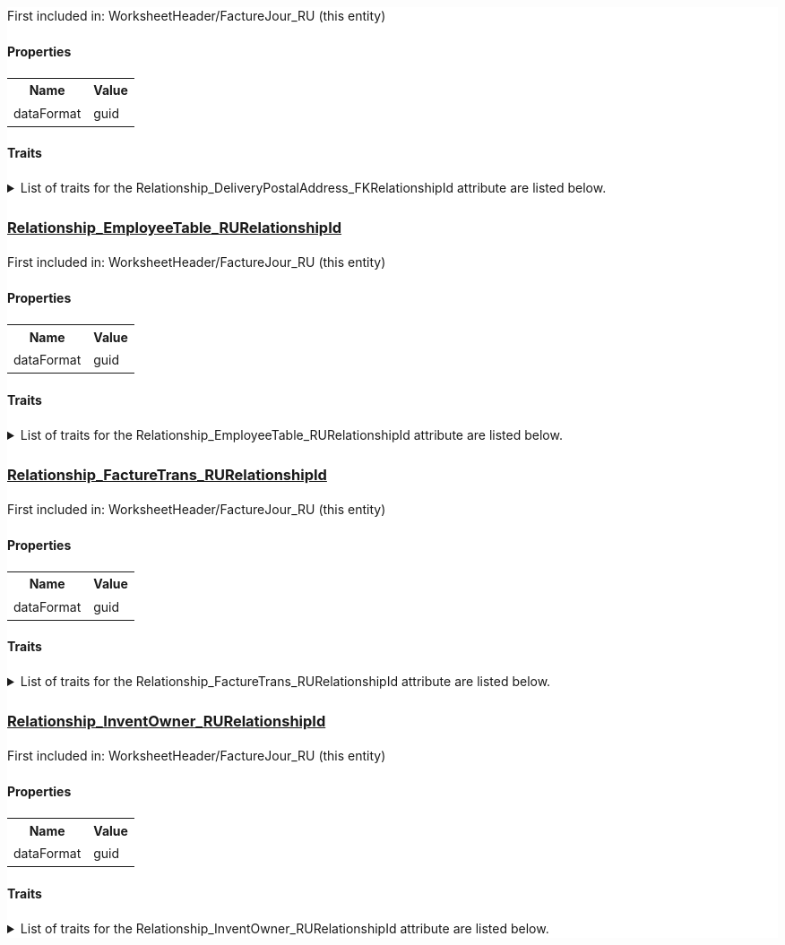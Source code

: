 First included in: WorksheetHeader/FactureJour_RU (this entity)  

#### Properties

<table><tr><th>Name</th><th>Value</th></tr><tr><td>dataFormat</td><td>guid</td></tr></table>

#### Traits

<details><summary>List of traits for the Relationship_DeliveryPostalAddress_FKRelationshipId attribute are listed below.</summary></details>

### <a href=#Relationship_EmployeeTable_RURelationshipId name="Relationship_EmployeeTable_RURelationshipId">Relationship_EmployeeTable_RURelationshipId</a>

First included in: WorksheetHeader/FactureJour_RU (this entity)  

#### Properties

<table><tr><th>Name</th><th>Value</th></tr><tr><td>dataFormat</td><td>guid</td></tr></table>

#### Traits

<details><summary>List of traits for the Relationship_EmployeeTable_RURelationshipId attribute are listed below.</summary></details>

### <a href=#Relationship_FactureTrans_RURelationshipId name="Relationship_FactureTrans_RURelationshipId">Relationship_FactureTrans_RURelationshipId</a>

First included in: WorksheetHeader/FactureJour_RU (this entity)  

#### Properties

<table><tr><th>Name</th><th>Value</th></tr><tr><td>dataFormat</td><td>guid</td></tr></table>

#### Traits

<details><summary>List of traits for the Relationship_FactureTrans_RURelationshipId attribute are listed below.</summary></details>

### <a href=#Relationship_InventOwner_RURelationshipId name="Relationship_InventOwner_RURelationshipId">Relationship_InventOwner_RURelationshipId</a>

First included in: WorksheetHeader/FactureJour_RU (this entity)  

#### Properties

<table><tr><th>Name</th><th>Value</th></tr><tr><td>dataFormat</td><td>guid</td></tr></table>

#### Traits

<details><summary>List of traits for the Relationship_InventOwner_RURelationshipId attribute are listed below.</summary></details>

